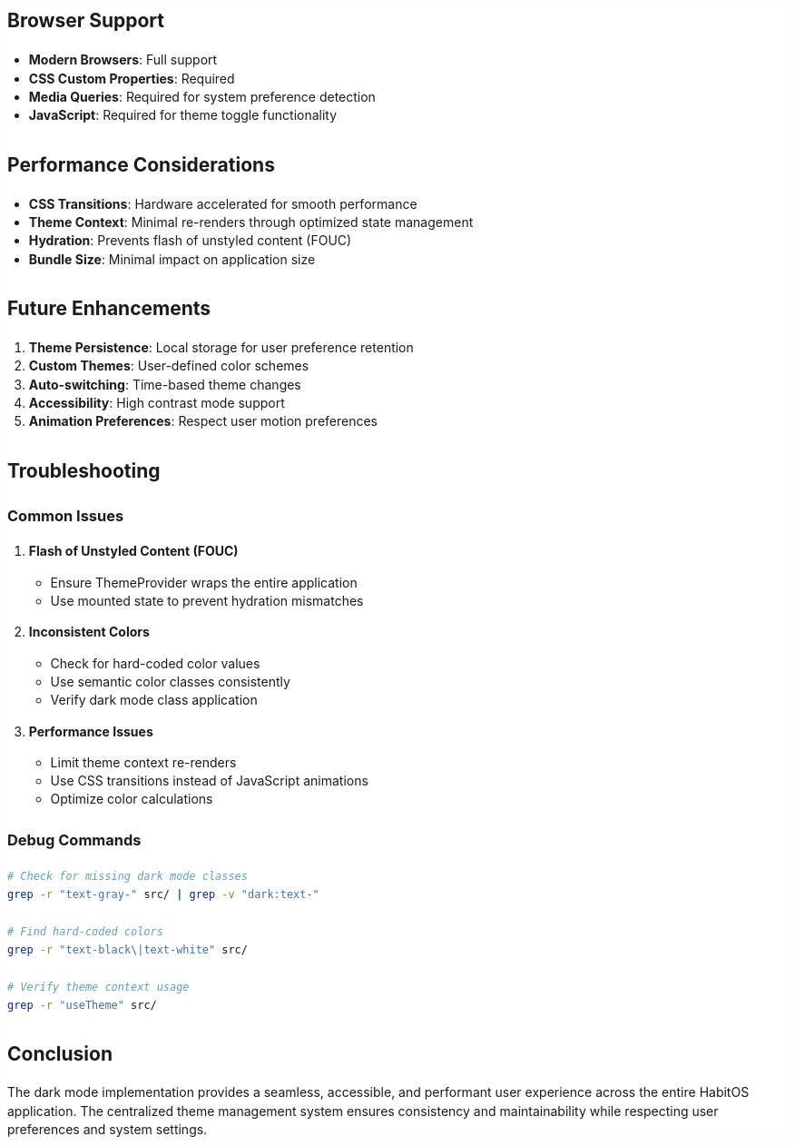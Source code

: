 ```jsx
```

## Browser Support

- **Modern Browsers**: Full support
- **CSS Custom Properties**: Required
- **Media Queries**: Required for system preference detection
- **JavaScript**: Required for theme toggle functionality

## Performance Considerations

- **CSS Transitions**: Hardware accelerated for smooth performance
- **Theme Context**: Minimal re-renders through optimized state management
- **Hydration**: Prevents flash of unstyled content (FOUC)
- **Bundle Size**: Minimal impact on application size

## Future Enhancements

1. **Theme Persistence**: Local storage for user preference retention
2. **Custom Themes**: User-defined color schemes
3. **Auto-switching**: Time-based theme changes
4. **Accessibility**: High contrast mode support
5. **Animation Preferences**: Respect user motion preferences

## Troubleshooting

### Common Issues

1. **Flash of Unstyled Content (FOUC)**

   - Ensure ThemeProvider wraps the entire application
   - Use mounted state to prevent hydration mismatches

2. **Inconsistent Colors**

   - Check for hard-coded color values
   - Use semantic color classes consistently
   - Verify dark mode class application

3. **Performance Issues**
   - Limit theme context re-renders
   - Use CSS transitions instead of JavaScript animations
   - Optimize color calculations

### Debug Commands

```bash
# Check for missing dark mode classes
grep -r "text-gray-" src/ | grep -v "dark:text-"

# Find hard-coded colors
grep -r "text-black\|text-white" src/

# Verify theme context usage
grep -r "useTheme" src/
```

## Conclusion

The dark mode implementation provides a seamless, accessible, and performant user experience across the entire HabitOS application. The centralized theme management system ensures consistency and maintainability while respecting user preferences and system settings.
